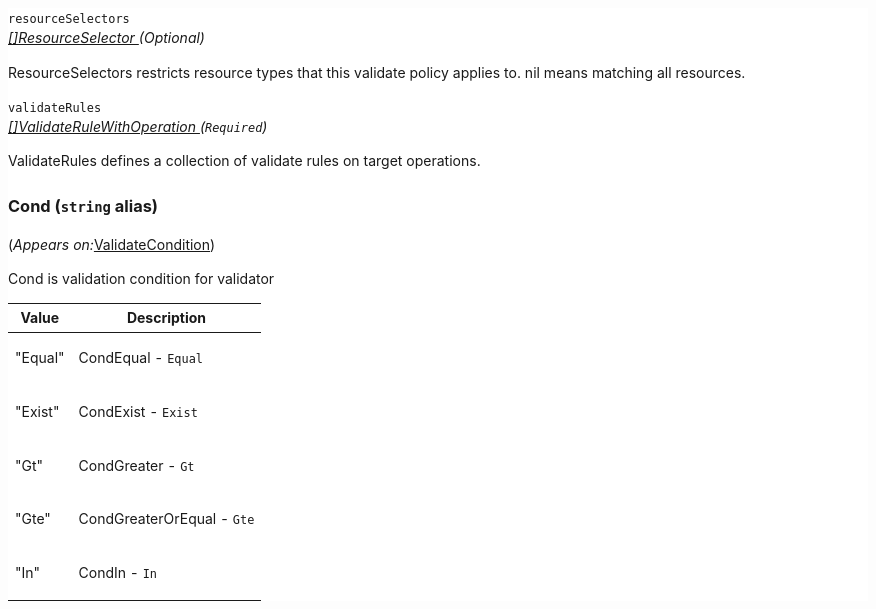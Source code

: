 </tr>
</thead>
<tbody>
<tr>
<td>
<code>resourceSelectors</code><br/>
<em>
<a href="#policy.kcloudlabs.io/v1alpha1.ResourceSelector">
[]ResourceSelector
</a>
</em>
</td>
<td>
<em>(Optional)</em>
<p>ResourceSelectors restricts resource types that this validate policy applies to.
nil means matching all resources.</p>
</td>
</tr>
<tr>
<td>
<code>validateRules</code><br/>
<em>
<a href="#policy.kcloudlabs.io/v1alpha1.ValidateRuleWithOperation">
[]ValidateRuleWithOperation
</a>
</em>
</td>
<td>
<em>(<code>Required</code>)</em>
<p>ValidateRules defines a collection of validate rules on target operations.</p>
</td>
</tr>
</tbody>
</table>
<h3 id="policy.kcloudlabs.io/v1alpha1.Cond">Cond
(<code>string</code> alias)</h3>
<p>
(<em>Appears on:</em><a href="#policy.kcloudlabs.io/v1alpha1.ValidateCondition">ValidateCondition</a>)
</p>
<div>
<p>Cond is validation condition for validator</p>
</div>
<table>
<thead>
<tr>
<th>Value</th>
<th>Description</th>
</tr>
</thead>
<tbody><tr><td><p>&#34;Equal&#34;</p></td>
<td><p>CondEqual - <code>Equal</code></p>
</td>
</tr><tr><td><p>&#34;Exist&#34;</p></td>
<td><p>CondExist - <code>Exist</code></p>
</td>
</tr><tr><td><p>&#34;Gt&#34;</p></td>
<td><p>CondGreater - <code>Gt</code></p>
</td>
</tr><tr><td><p>&#34;Gte&#34;</p></td>
<td><p>CondGreaterOrEqual - <code>Gte</code></p>
</td>
</tr><tr><td><p>&#34;In&#34;</p></td>
<td><p>CondIn - <code>In</code></p>